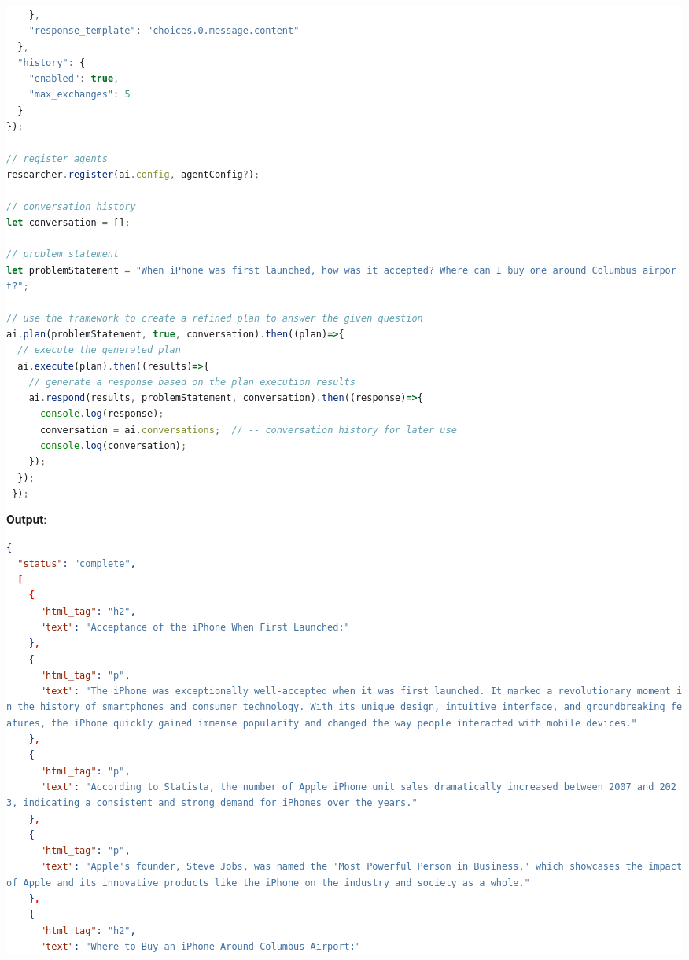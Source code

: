 ```javascript
    },
    "response_template": "choices.0.message.content"
  },
  "history": {
    "enabled": true,
    "max_exchanges": 5
  }
});

// register agents
researcher.register(ai.config, agentConfig?);

// conversation history
let conversation = [];

// problem statement
let problemStatement = "When iPhone was first launched, how was it accepted? Where can I buy one around Columbus airport?";

// use the framework to create a refined plan to answer the given question
ai.plan(problemStatement, true, conversation).then((plan)=>{ 
  // execute the generated plan
  ai.execute(plan).then((results)=>{
    // generate a response based on the plan execution results
    ai.respond(results, problemStatement, conversation).then((response)=>{
      console.log(response);
      conversation = ai.conversations;  // -- conversation history for later use
      console.log(conversation);
    });
  });
 });
```

**Output**:

```json
{
  "status": "complete",
  [
    {
      "html_tag": "h2",
      "text": "Acceptance of the iPhone When First Launched:"
    },
    {
      "html_tag": "p",
      "text": "The iPhone was exceptionally well-accepted when it was first launched. It marked a revolutionary moment in the history of smartphones and consumer technology. With its unique design, intuitive interface, and groundbreaking features, the iPhone quickly gained immense popularity and changed the way people interacted with mobile devices."
    },
    {
      "html_tag": "p",
      "text": "According to Statista, the number of Apple iPhone unit sales dramatically increased between 2007 and 2023, indicating a consistent and strong demand for iPhones over the years."
    },
    {
      "html_tag": "p",
      "text": "Apple's founder, Steve Jobs, was named the 'Most Powerful Person in Business,' which showcases the impact of Apple and its innovative products like the iPhone on the industry and society as a whole."
    },
    {
      "html_tag": "h2",
      "text": "Where to Buy an iPhone Around Columbus Airport:"
```